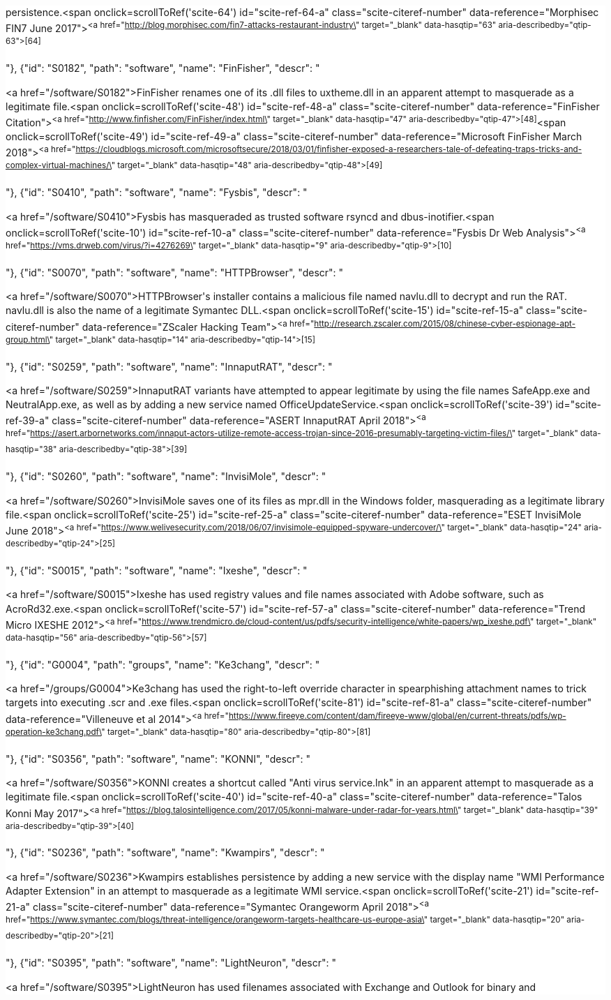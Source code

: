 persistence.<span onclick=scrollToRef('scite-64') id=\"scite-ref-64-a\" class=\"scite-citeref-number\" data-reference=\"Morphisec FIN7 June 2017\"><sup><a href=\"http://blog.morphisec.com/fin7-attacks-restaurant-industry\" target=\"_blank\" data-hasqtip=\"63\" aria-describedby=\"qtip-63\">[64]</a></sup></span></p>"}, {"id": "S0182", "path": "software", "name": "FinFisher", "descr": "<p><a href=\"/software/S0182\">FinFisher</a> renames one of its .dll files to uxtheme.dll in an apparent attempt to masquerade as a legitimate file.<span onclick=scrollToRef('scite-48') id=\"scite-ref-48-a\" class=\"scite-citeref-number\" data-reference=\"FinFisher Citation\"><sup><a href=\"http://www.finfisher.com/FinFisher/index.html\" target=\"_blank\" data-hasqtip=\"47\" aria-describedby=\"qtip-47\">[48]</a></sup></span><span onclick=scrollToRef('scite-49') id=\"scite-ref-49-a\" class=\"scite-citeref-number\" data-reference=\"Microsoft FinFisher March 2018\"><sup><a href=\"https://cloudblogs.microsoft.com/microsoftsecure/2018/03/01/finfisher-exposed-a-researchers-tale-of-defeating-traps-tricks-and-complex-virtual-machines/\" target=\"_blank\" data-hasqtip=\"48\" aria-describedby=\"qtip-48\">[49]</a></sup></span></p>"}, {"id": "S0410", "path": "software", "name": "Fysbis", "descr": "<p><a href=\"/software/S0410\">Fysbis</a> has masqueraded as trusted software rsyncd and dbus-inotifier.<span onclick=scrollToRef('scite-10') id=\"scite-ref-10-a\" class=\"scite-citeref-number\" data-reference=\"Fysbis Dr Web Analysis\"><sup><a href=\"https://vms.drweb.com/virus/?i=4276269\" target=\"_blank\" data-hasqtip=\"9\" aria-describedby=\"qtip-9\">[10]</a></sup></span></p>"}, {"id": "S0070", "path": "software", "name": "HTTPBrowser", "descr": "<p><a href=\"/software/S0070\">HTTPBrowser</a>'s installer contains a malicious file named navlu.dll to decrypt and run the RAT. navlu.dll is also the name of a legitimate Symantec DLL.<span onclick=scrollToRef('scite-15') id=\"scite-ref-15-a\" class=\"scite-citeref-number\" data-reference=\"ZScaler Hacking Team\"><sup><a href=\"http://research.zscaler.com/2015/08/chinese-cyber-espionage-apt-group.html\" target=\"_blank\" data-hasqtip=\"14\" aria-describedby=\"qtip-14\">[15]</a></sup></span></p>"}, {"id": "S0259", "path": "software", "name": "InnaputRAT", "descr": "<p><a href=\"/software/S0259\">InnaputRAT</a> variants have attempted to appear legitimate by using the file names SafeApp.exe and NeutralApp.exe, as well as by adding a new service named OfficeUpdateService.<span onclick=scrollToRef('scite-39') id=\"scite-ref-39-a\" class=\"scite-citeref-number\" data-reference=\"ASERT InnaputRAT April 2018\"><sup><a href=\"https://asert.arbornetworks.com/innaput-actors-utilize-remote-access-trojan-since-2016-presumably-targeting-victim-files/\" target=\"_blank\" data-hasqtip=\"38\" aria-describedby=\"qtip-38\">[39]</a></sup></span></p>"}, {"id": "S0260", "path": "software", "name": "InvisiMole", "descr": "<p><a href=\"/software/S0260\">InvisiMole</a> saves one of its files as mpr.dll in the Windows folder, masquerading as a legitimate library file.<span onclick=scrollToRef('scite-25') id=\"scite-ref-25-a\" class=\"scite-citeref-number\" data-reference=\"ESET InvisiMole June 2018\"><sup><a href=\"https://www.welivesecurity.com/2018/06/07/invisimole-equipped-spyware-undercover/\" target=\"_blank\" data-hasqtip=\"24\" aria-describedby=\"qtip-24\">[25]</a></sup></span></p>"}, {"id": "S0015", "path": "software", "name": "Ixeshe", "descr": "<p><a href=\"/software/S0015\">Ixeshe</a> has used registry values and file names associated with Adobe software, such as AcroRd32.exe.<span onclick=scrollToRef('scite-57') id=\"scite-ref-57-a\" class=\"scite-citeref-number\" data-reference=\"Trend Micro IXESHE 2012\"><sup><a href=\"https://www.trendmicro.de/cloud-content/us/pdfs/security-intelligence/white-papers/wp_ixeshe.pdf\" target=\"_blank\" data-hasqtip=\"56\" aria-describedby=\"qtip-56\">[57]</a></sup></span></p>"}, {"id": "G0004", "path": "groups", "name": "Ke3chang", "descr": "<p><a href=\"/groups/G0004\">Ke3chang</a> has used the right-to-left override character in spearphishing attachment names to trick targets into executing .scr and .exe files.<span onclick=scrollToRef('scite-81') id=\"scite-ref-81-a\" class=\"scite-citeref-number\" data-reference=\"Villeneuve et al 2014\"><sup><a href=\"https://www.fireeye.com/content/dam/fireeye-www/global/en/current-threats/pdfs/wp-operation-ke3chang.pdf\" target=\"_blank\" data-hasqtip=\"80\" aria-describedby=\"qtip-80\">[81]</a></sup></span></p>"}, {"id": "S0356", "path": "software", "name": "KONNI", "descr": "<p><a href=\"/software/S0356\">KONNI</a> creates a shortcut called \"Anti virus service.lnk\" in an apparent attempt to masquerade as a legitimate file.<span onclick=scrollToRef('scite-40') id=\"scite-ref-40-a\" class=\"scite-citeref-number\" data-reference=\"Talos Konni May 2017\"><sup><a href=\"https://blog.talosintelligence.com/2017/05/konni-malware-under-radar-for-years.html\" target=\"_blank\" data-hasqtip=\"39\" aria-describedby=\"qtip-39\">[40]</a></sup></span></p>"}, {"id": "S0236", "path": "software", "name": "Kwampirs", "descr": "<p><a href=\"/software/S0236\">Kwampirs</a> establishes persistence by adding a new service with the display name \"WMI Performance Adapter Extension\" in an attempt to masquerade as a legitimate WMI service.<span onclick=scrollToRef('scite-21') id=\"scite-ref-21-a\" class=\"scite-citeref-number\" data-reference=\"Symantec Orangeworm April 2018\"><sup><a href=\"https://www.symantec.com/blogs/threat-intelligence/orangeworm-targets-healthcare-us-europe-asia\" target=\"_blank\" data-hasqtip=\"20\" aria-describedby=\"qtip-20\">[21]</a></sup></span></p>"}, {"id": "S0395", "path": "software", "name": "LightNeuron", "descr": "<p><a href=\"/software/S0395\">LightNeuron</a> has used filenames associated with Exchange and Outlook for binary and